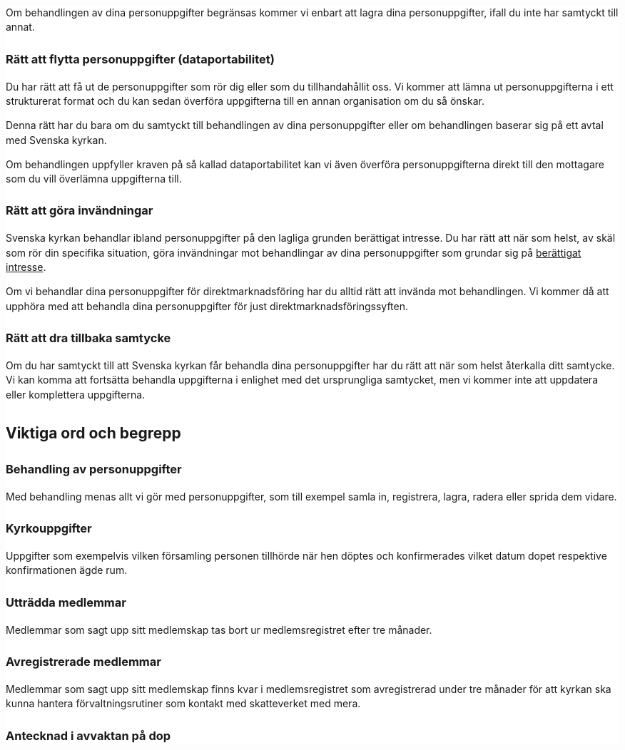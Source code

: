 Om behandlingen av dina personuppgifter begränsas kommer vi enbart att lagra dina personuppgifter, ifall du inte har samtyckt till annat.

### Rätt att flytta personuppgifter (dataportabilitet)

Du har rätt att få ut de personuppgifter som rör dig eller som du tillhandahållit oss. Vi kommer att lämna ut personuppgifterna i ett strukturerat format och du kan sedan överföra uppgifterna till en annan organisation om du så önskar.

Denna rätt har du bara om du samtyckt till behandlingen av dina personuppgifter eller om behandlingen baserar sig på ett avtal med Svenska kyrkan.

Om behandlingen uppfyller kraven på så kallad dataportabilitet kan vi även överföra personuppgifterna direkt till den mottagare som du vill överlämna uppgifterna till.

### Rätt att göra invändningar

Svenska kyrkan behandlar ibland personuppgifter på den lagliga grunden berättigat intresse. Du har rätt att när som helst, av skäl som rör din specifika situation, göra invändningar mot behandlingar av dina personuppgifter som grundar sig på [berättigat intresse](#berattigat_intresse).

Om vi behandlar dina personuppgifter för direktmarknadsföring har du alltid rätt att invända mot behandlingen. Vi kommer då att upphöra med att behandla dina personuppgifter för just direktmarknadsföringssyften.

### Rätt att dra tillbaka samtycke

Om du har samtyckt till att Svenska kyrkan får behandla dina personuppgifter har du rätt att när som helst återkalla ditt samtycke. Vi kan komma att fortsätta behandla uppgifterna i enlighet med det ursprungliga samtycket, men vi kommer inte att uppdatera eller komplettera uppgifterna.

Viktiga ord och begrepp
-----------------------

### Behandling av personuppgifter

Med behandling menas allt vi gör med personuppgifter, som till exempel samla in, registrera, lagra, radera eller sprida dem vidare.

### Kyrkouppgifter

Uppgifter som exempelvis vilken församling personen tillhörde när hen döptes och konfirmerades vilket datum dopet respektive konfirmationen ägde rum.

### Utträdda medlemmar

Medlemmar som sagt upp sitt medlemskap tas bort ur medlemsregistret efter tre månader.

### Avregistrerade medlemmar

Medlemmar som sagt upp sitt medlemskap finns kvar i medlemsregistret som avregistrerad under tre månader för att kyrkan ska kunna hantera förvaltningsrutiner som kontakt med skatteverket med mera.

### Antecknad i avvaktan på dop
